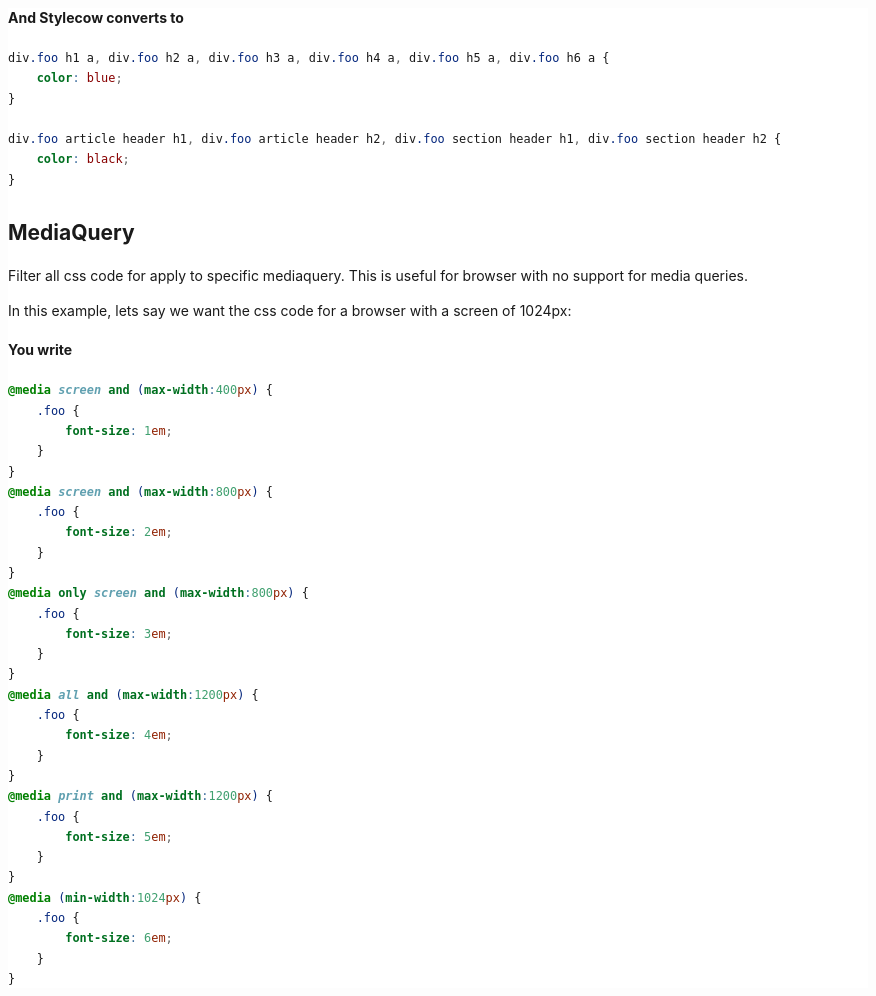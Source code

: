 #### And Stylecow converts to

```css
div.foo h1 a, div.foo h2 a, div.foo h3 a, div.foo h4 a, div.foo h5 a, div.foo h6 a {
	color: blue;
}

div.foo article header h1, div.foo article header h2, div.foo section header h1, div.foo section header h2 {
	color: black;
}
```

MediaQuery
----------

Filter all css code for apply to specific mediaquery. This is useful for browser with no support for media queries.

In this example, lets say we want the css code for a browser with a screen of 1024px:

#### You write

```css
@media screen and (max-width:400px) {
	.foo {
		font-size: 1em;
	}
}
@media screen and (max-width:800px) {
	.foo {
		font-size: 2em;
	}
}
@media only screen and (max-width:800px) {
	.foo {
		font-size: 3em;
	}
}
@media all and (max-width:1200px) {
	.foo {
		font-size: 4em;
	}
}
@media print and (max-width:1200px) {
	.foo {
		font-size: 5em;
	}
}
@media (min-width:1024px) {
	.foo {
		font-size: 6em;
	}
}
```
